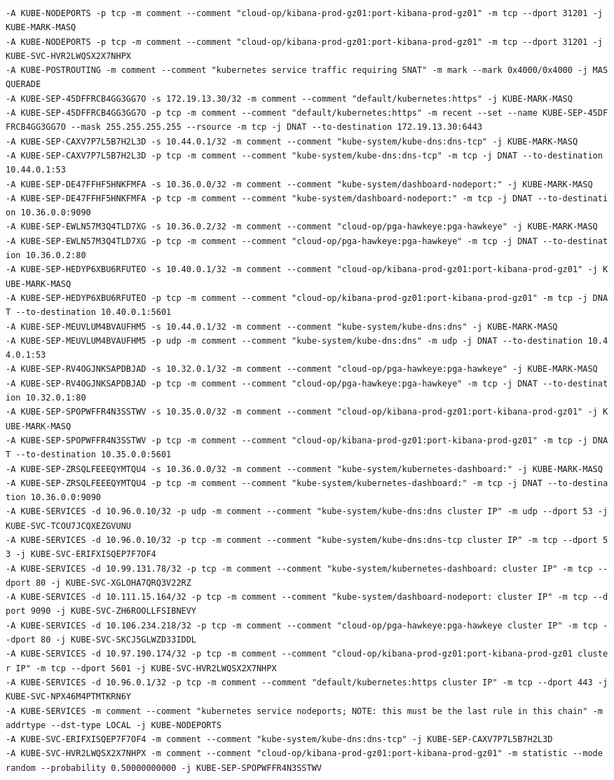 ```text
-A KUBE-NODEPORTS -p tcp -m comment --comment "cloud-op/kibana-prod-gz01:port-kibana-prod-gz01" -m tcp --dport 31201 -j KUBE-MARK-MASQ
-A KUBE-NODEPORTS -p tcp -m comment --comment "cloud-op/kibana-prod-gz01:port-kibana-prod-gz01" -m tcp --dport 31201 -j KUBE-SVC-HVR2LWQSX2X7NHPX
-A KUBE-POSTROUTING -m comment --comment "kubernetes service traffic requiring SNAT" -m mark --mark 0x4000/0x4000 -j MASQUERADE
-A KUBE-SEP-45DFFRCB4GG3GG7O -s 172.19.13.30/32 -m comment --comment "default/kubernetes:https" -j KUBE-MARK-MASQ
-A KUBE-SEP-45DFFRCB4GG3GG7O -p tcp -m comment --comment "default/kubernetes:https" -m recent --set --name KUBE-SEP-45DFFRCB4GG3GG7O --mask 255.255.255.255 --rsource -m tcp -j DNAT --to-destination 172.19.13.30:6443
-A KUBE-SEP-CAXV7P7L5B7H2L3D -s 10.44.0.1/32 -m comment --comment "kube-system/kube-dns:dns-tcp" -j KUBE-MARK-MASQ
-A KUBE-SEP-CAXV7P7L5B7H2L3D -p tcp -m comment --comment "kube-system/kube-dns:dns-tcp" -m tcp -j DNAT --to-destination 10.44.0.1:53
-A KUBE-SEP-DE47FFHF5HNKFMFA -s 10.36.0.0/32 -m comment --comment "kube-system/dashboard-nodeport:" -j KUBE-MARK-MASQ
-A KUBE-SEP-DE47FFHF5HNKFMFA -p tcp -m comment --comment "kube-system/dashboard-nodeport:" -m tcp -j DNAT --to-destination 10.36.0.0:9090
-A KUBE-SEP-EWLN57M3Q4TLD7XG -s 10.36.0.2/32 -m comment --comment "cloud-op/pga-hawkeye:pga-hawkeye" -j KUBE-MARK-MASQ
-A KUBE-SEP-EWLN57M3Q4TLD7XG -p tcp -m comment --comment "cloud-op/pga-hawkeye:pga-hawkeye" -m tcp -j DNAT --to-destination 10.36.0.2:80
-A KUBE-SEP-HEDYP6XBU6RFUTEO -s 10.40.0.1/32 -m comment --comment "cloud-op/kibana-prod-gz01:port-kibana-prod-gz01" -j KUBE-MARK-MASQ
-A KUBE-SEP-HEDYP6XBU6RFUTEO -p tcp -m comment --comment "cloud-op/kibana-prod-gz01:port-kibana-prod-gz01" -m tcp -j DNAT --to-destination 10.40.0.1:5601
-A KUBE-SEP-MEUVLUM4BVAUFHM5 -s 10.44.0.1/32 -m comment --comment "kube-system/kube-dns:dns" -j KUBE-MARK-MASQ
-A KUBE-SEP-MEUVLUM4BVAUFHM5 -p udp -m comment --comment "kube-system/kube-dns:dns" -m udp -j DNAT --to-destination 10.44.0.1:53
-A KUBE-SEP-RV4OGJNKSAPDBJAD -s 10.32.0.1/32 -m comment --comment "cloud-op/pga-hawkeye:pga-hawkeye" -j KUBE-MARK-MASQ
-A KUBE-SEP-RV4OGJNKSAPDBJAD -p tcp -m comment --comment "cloud-op/pga-hawkeye:pga-hawkeye" -m tcp -j DNAT --to-destination 10.32.0.1:80
-A KUBE-SEP-SPOPWFFR4N3SSTWV -s 10.35.0.0/32 -m comment --comment "cloud-op/kibana-prod-gz01:port-kibana-prod-gz01" -j KUBE-MARK-MASQ
-A KUBE-SEP-SPOPWFFR4N3SSTWV -p tcp -m comment --comment "cloud-op/kibana-prod-gz01:port-kibana-prod-gz01" -m tcp -j DNAT --to-destination 10.35.0.0:5601
-A KUBE-SEP-ZRSQLFEEEQYMTQU4 -s 10.36.0.0/32 -m comment --comment "kube-system/kubernetes-dashboard:" -j KUBE-MARK-MASQ
-A KUBE-SEP-ZRSQLFEEEQYMTQU4 -p tcp -m comment --comment "kube-system/kubernetes-dashboard:" -m tcp -j DNAT --to-destination 10.36.0.0:9090
-A KUBE-SERVICES -d 10.96.0.10/32 -p udp -m comment --comment "kube-system/kube-dns:dns cluster IP" -m udp --dport 53 -j KUBE-SVC-TCOU7JCQXEZGVUNU
-A KUBE-SERVICES -d 10.96.0.10/32 -p tcp -m comment --comment "kube-system/kube-dns:dns-tcp cluster IP" -m tcp --dport 53 -j KUBE-SVC-ERIFXISQEP7F7OF4
-A KUBE-SERVICES -d 10.99.131.78/32 -p tcp -m comment --comment "kube-system/kubernetes-dashboard: cluster IP" -m tcp --dport 80 -j KUBE-SVC-XGLOHA7QRQ3V22RZ
-A KUBE-SERVICES -d 10.111.15.164/32 -p tcp -m comment --comment "kube-system/dashboard-nodeport: cluster IP" -m tcp --dport 9090 -j KUBE-SVC-ZH6ROOLLFSIBNEVY
-A KUBE-SERVICES -d 10.106.234.218/32 -p tcp -m comment --comment "cloud-op/pga-hawkeye:pga-hawkeye cluster IP" -m tcp --dport 80 -j KUBE-SVC-SKCJ5GLWZD33IDDL
-A KUBE-SERVICES -d 10.97.190.174/32 -p tcp -m comment --comment "cloud-op/kibana-prod-gz01:port-kibana-prod-gz01 cluster IP" -m tcp --dport 5601 -j KUBE-SVC-HVR2LWQSX2X7NHPX
-A KUBE-SERVICES -d 10.96.0.1/32 -p tcp -m comment --comment "default/kubernetes:https cluster IP" -m tcp --dport 443 -j KUBE-SVC-NPX46M4PTMTKRN6Y
-A KUBE-SERVICES -m comment --comment "kubernetes service nodeports; NOTE: this must be the last rule in this chain" -m addrtype --dst-type LOCAL -j KUBE-NODEPORTS
-A KUBE-SVC-ERIFXISQEP7F7OF4 -m comment --comment "kube-system/kube-dns:dns-tcp" -j KUBE-SEP-CAXV7P7L5B7H2L3D
-A KUBE-SVC-HVR2LWQSX2X7NHPX -m comment --comment "cloud-op/kibana-prod-gz01:port-kibana-prod-gz01" -m statistic --mode random --probability 0.50000000000 -j KUBE-SEP-SPOPWFFR4N3SSTWV
```